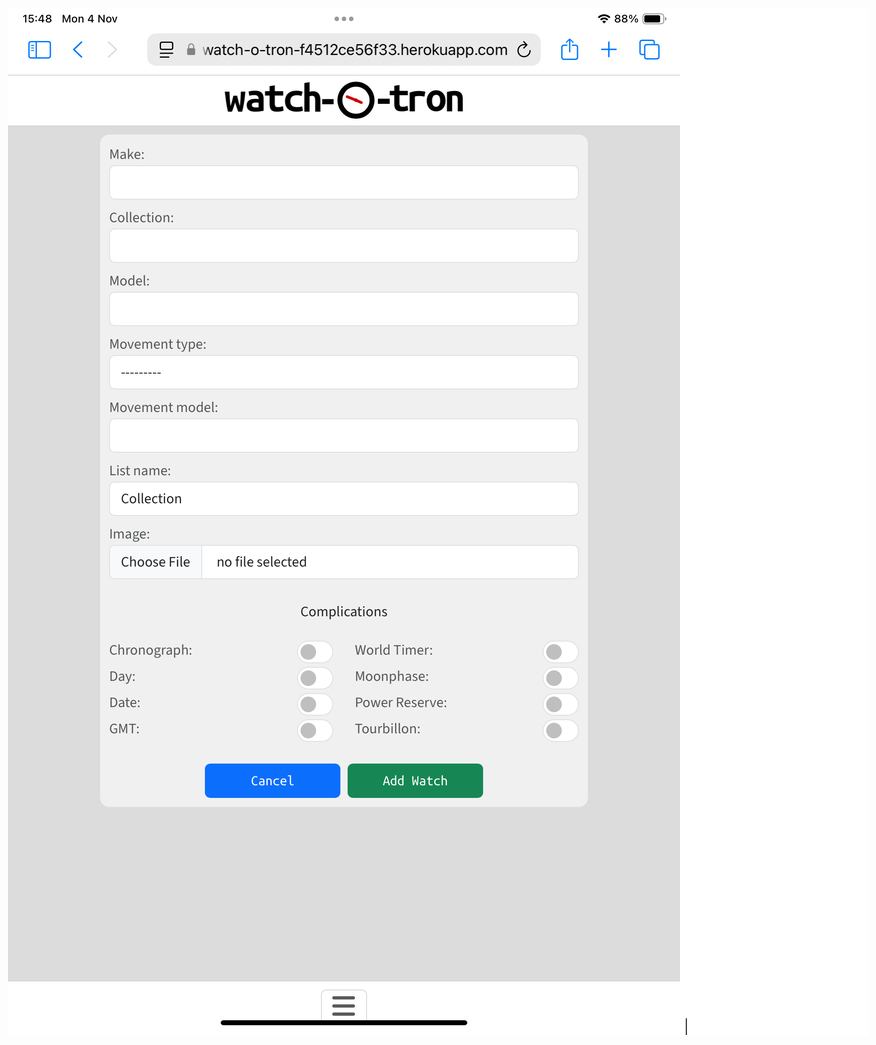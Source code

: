![screenshot](documentation/testing/responsive/ipadmini/wot_testing_resposive_ipad_mini_add_edit.PNG "watch-o-tron responsive ipad mini add edit") |